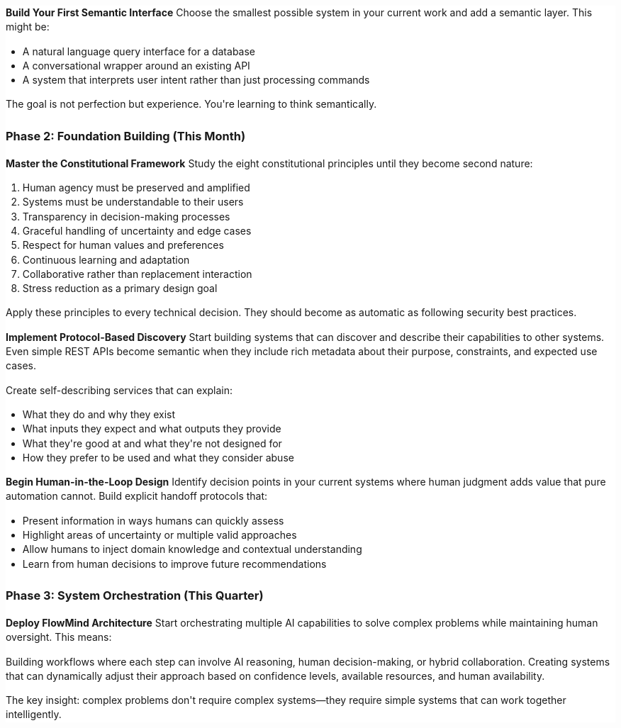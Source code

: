 **Build Your First Semantic Interface**
Choose the smallest possible system in your current work and add a semantic layer. This might be:
- A natural language query interface for a database
- A conversational wrapper around an existing API
- A system that interprets user intent rather than just processing commands

The goal is not perfection but experience. You're learning to think semantically.

### Phase 2: Foundation Building (This Month)

**Master the Constitutional Framework**
Study the eight constitutional principles until they become second nature:
1. Human agency must be preserved and amplified
2. Systems must be understandable to their users
3. Transparency in decision-making processes
4. Graceful handling of uncertainty and edge cases
5. Respect for human values and preferences
6. Continuous learning and adaptation
7. Collaborative rather than replacement interaction
8. Stress reduction as a primary design goal

Apply these principles to every technical decision. They should become as automatic as following security best practices.

**Implement Protocol-Based Discovery**
Start building systems that can discover and describe their capabilities to other systems. Even simple REST APIs become semantic when they include rich metadata about their purpose, constraints, and expected use cases.

Create self-describing services that can explain:
- What they do and why they exist
- What inputs they expect and what outputs they provide
- What they're good at and what they're not designed for
- How they prefer to be used and what they consider abuse

**Begin Human-in-the-Loop Design**
Identify decision points in your current systems where human judgment adds value that pure automation cannot. Build explicit handoff protocols that:
- Present information in ways humans can quickly assess
- Highlight areas of uncertainty or multiple valid approaches
- Allow humans to inject domain knowledge and contextual understanding
- Learn from human decisions to improve future recommendations

### Phase 3: System Orchestration (This Quarter)

**Deploy FlowMind Architecture**
Start orchestrating multiple AI capabilities to solve complex problems while maintaining human oversight. This means:

Building workflows where each step can involve AI reasoning, human decision-making, or hybrid collaboration. Creating systems that can dynamically adjust their approach based on confidence levels, available resources, and human availability.

The key insight: complex problems don't require complex systems—they require simple systems that can work together intelligently.
